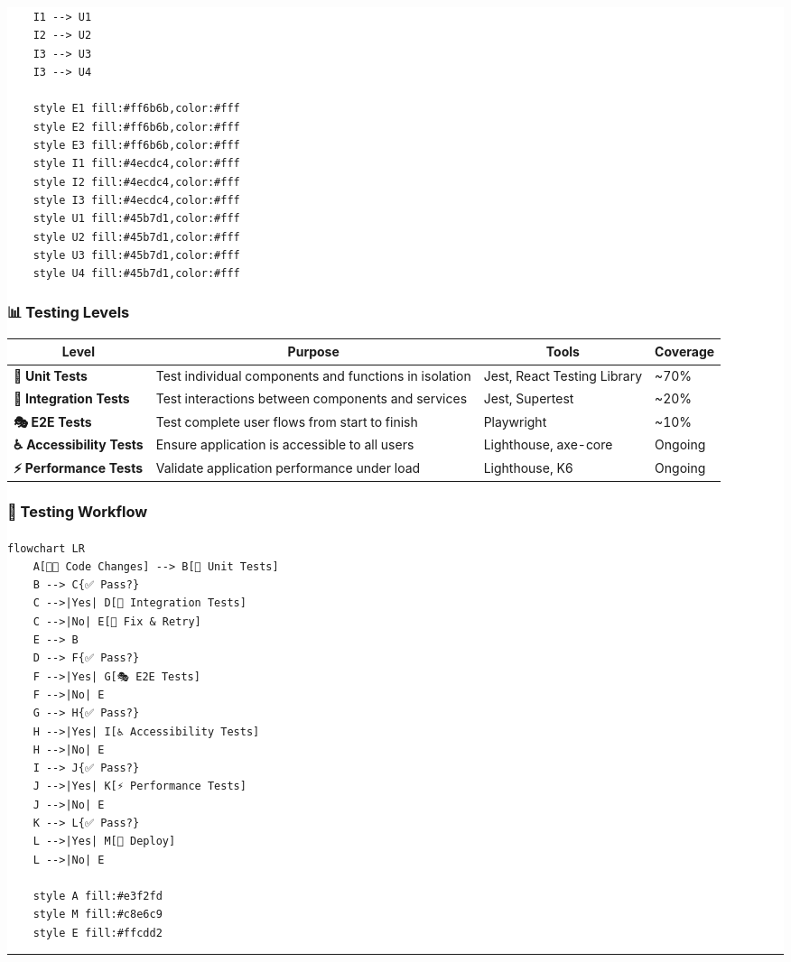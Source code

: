 ```mermaid
    I1 --> U1
    I2 --> U2
    I3 --> U3
    I3 --> U4
    
    style E1 fill:#ff6b6b,color:#fff
    style E2 fill:#ff6b6b,color:#fff
    style E3 fill:#ff6b6b,color:#fff
    style I1 fill:#4ecdc4,color:#fff
    style I2 fill:#4ecdc4,color:#fff
    style I3 fill:#4ecdc4,color:#fff
    style U1 fill:#45b7d1,color:#fff
    style U2 fill:#45b7d1,color:#fff
    style U3 fill:#45b7d1,color:#fff
    style U4 fill:#45b7d1,color:#fff
```

### 📊 Testing Levels

| Level | Purpose | Tools | Coverage |
|-------|---------|-------|----------|
| **🔬 Unit Tests** | Test individual components and functions in isolation | Jest, React Testing Library | ~70% |
| **🔗 Integration Tests** | Test interactions between components and services | Jest, Supertest | ~20% |
| **🎭 E2E Tests** | Test complete user flows from start to finish | Playwright | ~10% |
| **♿ Accessibility Tests** | Ensure application is accessible to all users | Lighthouse, axe-core | Ongoing |
| **⚡ Performance Tests** | Validate application performance under load | Lighthouse, K6 | Ongoing |

### 🔄 Testing Workflow

```mermaid
flowchart LR
    A[👨‍💻 Code Changes] --> B[🔬 Unit Tests]
    B --> C{✅ Pass?}
    C -->|Yes| D[🔗 Integration Tests]
    C -->|No| E[🐛 Fix & Retry]
    E --> B
    D --> F{✅ Pass?}
    F -->|Yes| G[🎭 E2E Tests]
    F -->|No| E
    G --> H{✅ Pass?}
    H -->|Yes| I[♿ Accessibility Tests]
    H -->|No| E
    I --> J{✅ Pass?}
    J -->|Yes| K[⚡ Performance Tests]
    J -->|No| E
    K --> L{✅ Pass?}
    L -->|Yes| M[🚀 Deploy]
    L -->|No| E
    
    style A fill:#e3f2fd
    style M fill:#c8e6c9
    style E fill:#ffcdd2
```

---